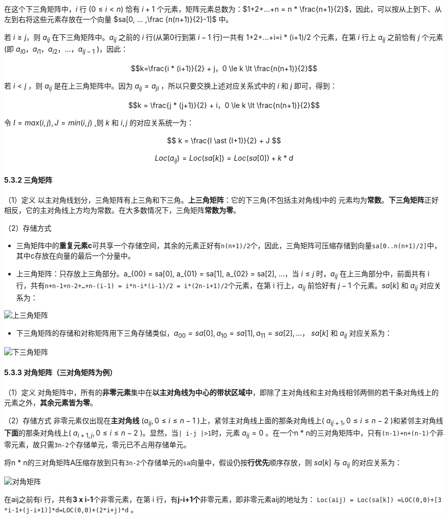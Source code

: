 在这个下三角矩阵中，$i$ 行 $(0 ≤ i < n)$ 恰有 $i+1$ 个元素，矩阵元素总数为：$1+2+...+n = n * \frac{n+1}{2}$，因此，可以按从上到下、从左到右将这些元素存放在一个向量 $sa[0, ... ,\frac {n(n+1)}{2}-1]$ 中。

若 $i \geq j$，则 $a_{ij}$ 在下三角矩阵中。$a_{ij}$ 之前的 $i$ 行(从第0行到第 $i-1$ 行)一共有 1+2+…+i=i * (i+1)/2 个元素，在第 $i$ 行上 $a_{ij}$ 之前恰有 $j$ 个元素(即 $a_{i0}，a_{i1}，a_{i2}，...，a_{ij-1}$ )，因此：

$$k=\frac{i * (i+1)}{2} + j，0 \le k \lt \frac{n(n+1)}{2}$$

若 $i < j$ ，则 $a_{ij}$ 是在上三角矩阵中。因为 $a_{ij} = a_{ji}$ ，所以只要交换上述对应关系式中的 $i$ 和 $j$ 即可，得到：

$$k = \frac{j * (j+1)}{2} + i，0 \le k \lt \frac{n(n+1)}{2}$$

令 $I=max(i,j), J=min(i,j)$ ,则 $k$ 和 $i,j$ 的对应关系统一为： 

$$
k = \frac{I \ast (I+1)}{2} + J
$$

$$
Loc(a_{ij}) = Loc(sa[k]) = Loc(sa[0]) + k \ast d
$$

#### 5.3.2 三角矩阵

（1）定义
以主对角线划分，三角矩阵有上三角和下三角。**上三角矩阵**：它的下三角(不包括主对角线)中的
元素均为**常数**。**下三角矩阵**正好相反，它的主对角线上方均为常数。在大多数情况下，三角矩阵**常数为零**。

（2）存储方式

- 三角矩阵中的**重复元素c**可共享一个存储空间，其余的元素正好有`n(n+1)/2`个，因此，三角矩阵可压缩存储到向量`sa[0..n(n+1)/2]`中，其中c存放在向量的最后一个分量中。

- 上三角矩阵：只存放上三角部分。a_{00} = sa[0], a_{01} = sa[1], a_{02} = sa[2], ...，当 $i \leq j$ 时，$a_{ij}$ 在上三角部分中，前面共有 i 行，共有`n+n-1+n-2+…+n-(i-1) = i*n-i*(i-1)/2 = i*(2n-i+1)/2`个元素，在第 i 行上，$a_{ij}$ 前恰好有 $j-1$ 个元素。$sa[k]$ 和 $a_{ij}$ 对应关系为：

![上三角矩阵](https://cdn.jsdelivr.net/gh/jitwxs/cdn/blog/posts/201709/20170918182443071.png)

- 下三角矩阵的存储和对称矩阵用下三角存储类似，$a_{00} = sa[0], a_{10} = sa[1], a_{11} = sa[2],...$， $sa[k]$ 和 $a_{ij}$ 对应关系为：

![下三角矩阵](https://cdn.jsdelivr.net/gh/jitwxs/cdn/blog/posts/201709/20170918182528070.png)
	 
#### 5.3.3 对角矩阵（三对角矩阵为例）

（1）定义
对角矩阵中，所有的**非零元素**集中在**以主对角线为中心的带状区域中**，即除了主对角线和主对角线相邻两侧的若干条对角线上的元素之外，**其余元素皆为零**。

（2）存储方式
非零元素仅出现在**主对角线** ($a_{ij}, 0 \leq i \leq n-1$ )上，紧邻主对角线上面的那条对角线上( $a_{ij+1}, 0 \leq i \leq n-2$ )和紧邻主对角线**下面**的那条对角线上( $a_{i+1,j}, 0 \leq i \leq n-2$ )。显然，当`| i-j |>1`时，元素 $a_{ij} = 0$ 。在一个n * n的三对角矩阵中，只有`(n-1)+n+(n-1)`个非零元素，故只需`3n-2`个存储单元，零元已不占用存储单元。

将n \* n的三对角矩阵A压缩存放到只有`3n-2`个存储单元的`sa`向量中，假设仍按**行优先**顺序存放，则 $sa[k]$ 与 $a_{ij}$ 的对应关系为：	 

![对角矩阵](https://cdn.jsdelivr.net/gh/jitwxs/cdn/blog/posts/201709/20170918182628139.png)

在aij之前有i 行，共有**3 x i-1**个非零元素，在第 i 行，有**j-i+1个**非零元素，即非零元素aij的地址为： `Loc(aij) = Loc(sa[k]) =LOC(0,0)+[3*i-1+(j-i+1)]*d=LOC(0,0)+(2*i+j)*d` 。
